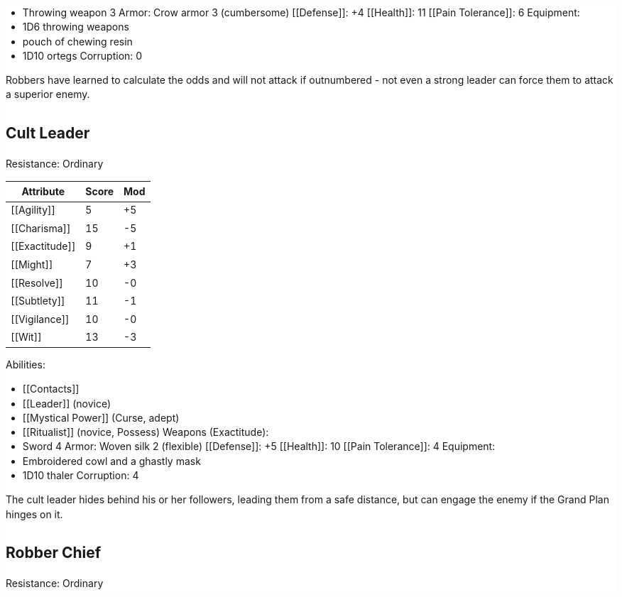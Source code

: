 * Throwing weapon 3
Armor: Crow armor 3 (cumbersome)
[[Defense]]: +4
[[Health]]: 11
[[Pain Tolerance]]: 6
Equipment:
* 1D6 throwing weapons
* pouch of chewing resin
* 1D10 ortegs
Corruption: 0

Robbers have learned to calculate the odds and will not attack if outnumbered - not even a strong leader can force them to attack a superior enemy.
## Cult Leader
Resistance: Ordinary

| Attribute      | Score | Mod |
| -------------- | ----- | --- |
| [[Agility]]    | 5     | +5  |
| [[Charisma]]   | 15    | -5  |
| [[Exactitude]] | 9     | +1  |
| [[Might]]      | 7     | +3  |
| [[Resolve]]    | 10    | -0  |
| [[Subtlety]]   | 11    | -1  |
| [[Vigilance]]  | 10    | -0  |
| [[Wit]]        | 13    | -3  |
Abilities:
* [[Contacts]]
* [[Leader]] (novice)
* [[Mystical Power]] (Curse, adept)
* [[Ritualist]] (novice, Possess)
Weapons (Exactitude):
* Sword 4
Armor: Woven silk 2 (flexible)
[[Defense]]: +5
[[Health]]: 10
[[Pain Tolerance]]: 4
Equipment:
* Embroidered cowl and a ghastly mask
* 1D10 thaler
Corruption: 4

The cult leader hides behind his or her followers, leading them from a safe distance, but can engage the enemy if the Grand Plan hinges on it.

## Robber Chief
Resistance: Ordinary
